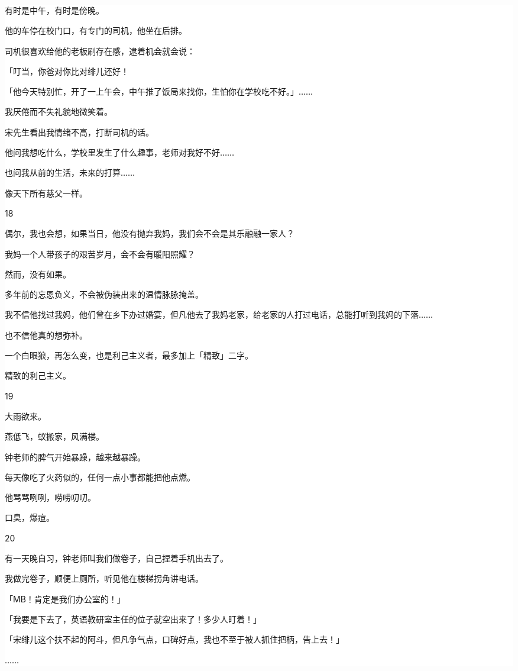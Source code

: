 有时是中午，有时是傍晚。

他的车停在校门口，有专门的司机，他坐在后排。

司机很喜欢给他的老板刷存在感，逮着机会就会说：

「叮当，你爸对你比对绯儿还好！

「他今天特别忙，开了一上午会，中午推了饭局来找你，生怕你在学校吃不好。」……

我厌倦而不失礼貌地微笑着。

宋先生看出我情绪不高，打断司机的话。

他问我想吃什么，学校里发生了什么趣事，老师对我好不好……

也问我从前的生活，未来的打算……

像天下所有慈父一样。

18

偶尔，我也会想，如果当日，他没有抛弃我妈，我们会不会是其乐融融一家人？

我妈一个人带孩子的艰苦岁月，会不会有暖阳照耀？

然而，没有如果。

多年前的忘恩负义，不会被伪装出来的温情脉脉掩盖。

我不信他找过我妈，他们曾在乡下办过婚宴，但凡他去了我妈老家，给老家的人打过电话，总能打听到我妈的下落……

也不信他真的想弥补。

一个白眼狼，再怎么变，也是利己主义者，最多加上「精致」二字。

精致的利己主义。

19

大雨欲来。

燕低飞，蚁搬家，风满楼。

钟老师的脾气开始暴躁，越来越暴躁。

每天像吃了火药似的，任何一点小事都能把他点燃。

他骂骂咧咧，唠唠叨叨。

口臭，爆痘。

20

有一天晚自习，钟老师叫我们做卷子，自己捏着手机出去了。

我做完卷子，顺便上厕所，听见他在楼梯拐角讲电话。

「MB！肯定是我们办公室的！」

「我要是下去了，英语教研室主任的位子就空出来了！多少人盯着！」

「宋绯儿这个扶不起的阿斗，但凡争气点，口碑好点，我也不至于被人抓住把柄，告上去！」

……
